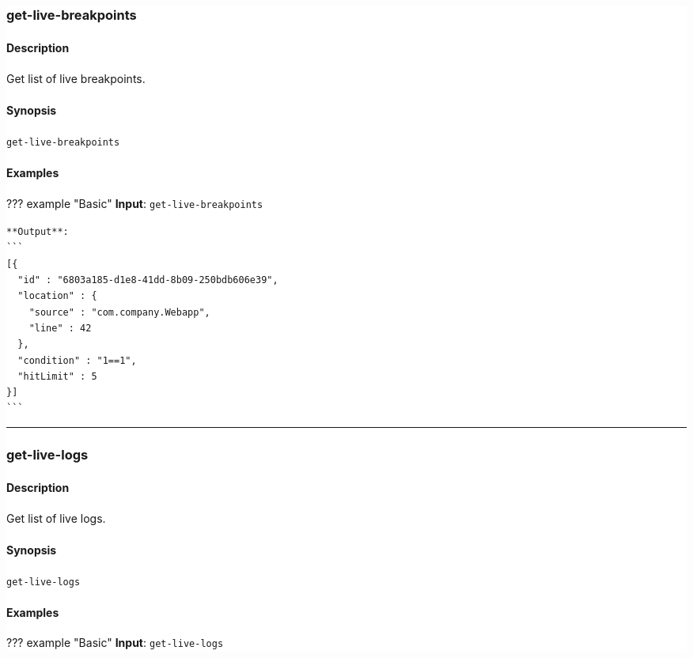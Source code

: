 ### get-live-breakpoints

#### Description

Get list of live breakpoints.

#### Synopsis

```
get-live-breakpoints
```

#### Examples

??? example "Basic"
    **Input**:
    ```
    get-live-breakpoints
    ```

    **Output**:
    ```
    [{
      "id" : "6803a185-d1e8-41dd-8b09-250bdb606e39",
      "location" : {
        "source" : "com.company.Webapp",
        "line" : 42
      },
      "condition" : "1==1",
      "hitLimit" : 5
    }]
    ```

---

### get-live-logs

#### Description

Get list of live logs.

#### Synopsis

```
get-live-logs
```

#### Examples

??? example "Basic"
    **Input**:
    ```
    get-live-logs
    ```
